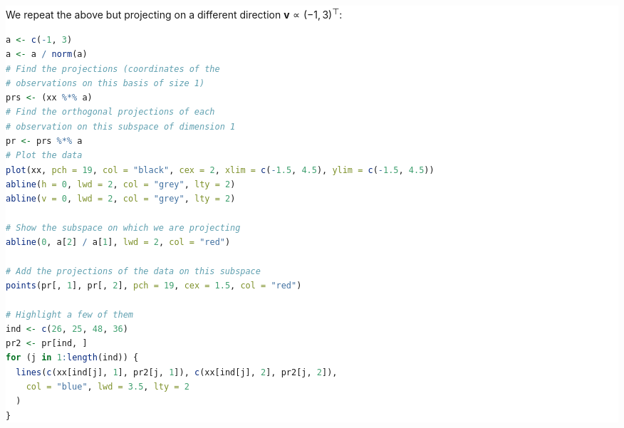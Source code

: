 We repeat the above but projecting on a different direction
$\mathbf{v} \propto (-1, 3)^\top$: 


```r
a <- c(-1, 3)
a <- a / norm(a)
# Find the projections (coordinates of the
# observations on this basis of size 1)
prs <- (xx %*% a)
# Find the orthogonal projections of each
# observation on this subspace of dimension 1
pr <- prs %*% a
# Plot the data
plot(xx, pch = 19, col = "black", cex = 2, xlim = c(-1.5, 4.5), ylim = c(-1.5, 4.5))
abline(h = 0, lwd = 2, col = "grey", lty = 2)
abline(v = 0, lwd = 2, col = "grey", lty = 2)

# Show the subspace on which we are projecting
abline(0, a[2] / a[1], lwd = 2, col = "red")

# Add the projections of the data on this subspace
points(pr[, 1], pr[, 2], pch = 19, cex = 1.5, col = "red")

# Highlight a few of them
ind <- c(26, 25, 48, 36)
pr2 <- pr[ind, ]
for (j in 1:length(ind)) {
  lines(c(xx[ind[j], 1], pr2[j, 1]), c(xx[ind[j], 2], pr2[j, 2]),
    col = "blue", lwd = 3.5, lty = 2
  )
}
```
